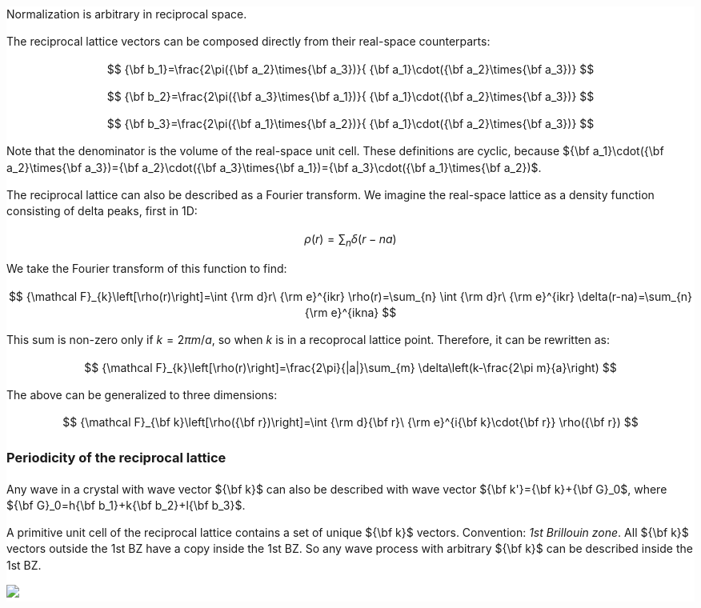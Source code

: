 Normalization is arbitrary in reciprocal space.

The reciprocal lattice vectors can be composed directly from their real-space counterparts:

$$
{\bf b_1}=\frac{2\pi({\bf a_2}\times{\bf a_3})}{ {\bf a_1}\cdot({\bf a_2}\times{\bf a_3})}
$$

$$
{\bf b_2}=\frac{2\pi({\bf a_3}\times{\bf a_1})}{ {\bf a_1}\cdot({\bf a_2}\times{\bf a_3})}
$$

$$
{\bf b_3}=\frac{2\pi({\bf a_1}\times{\bf a_2})}{ {\bf a_1}\cdot({\bf a_2}\times{\bf a_3})}
$$

Note that the denominator is the volume of the real-space unit cell. These definitions are cyclic, because ${\bf a_1}\cdot({\bf a_2}\times{\bf a_3})={\bf a_2}\cdot({\bf a_3}\times{\bf a_1})={\bf a_3}\cdot({\bf a_1}\times{\bf a_2})$.

The reciprocal lattice can also be described as a Fourier transform. We imagine the real-space lattice as a density function consisting of delta peaks, first in 1D:

$$
\rho(r)=\sum_{n} \delta(r-na)
$$

We take the Fourier transform of this function to find:

$$
{\mathcal F}_{k}\left[\rho(r)\right]=\int {\rm d}r\ {\rm e}^{ikr} \rho(r)=\sum_{n} \int {\rm d}r\ {\rm e}^{ikr} \delta(r-na)=\sum_{n} {\rm e}^{ikna}
$$

This sum is non-zero only if $k=2\pi m/a$, so when $k$ is in a recoprocal lattice point. Therefore, it can be rewritten as:

$$
{\mathcal F}_{k}\left[\rho(r)\right]=\frac{2\pi}{|a|}\sum_{m} \delta\left(k-\frac{2\pi m}{a}\right)
$$

The above can be generalized to three dimensions:

$$
{\mathcal F}_{\bf k}\left[\rho({\bf r})\right]=\int {\rm d}{\bf r}\ {\rm e}^{i{\bf k}\cdot{\bf r}} \rho({\bf r})
$$

### Periodicity of the reciprocal lattice
Any wave in a crystal with wave vector ${\bf k}$ can also be described with wave vector ${\bf k'}={\bf k}+{\bf G}_0$, where ${\bf G}_0=h{\bf b_1}+k{\bf b_2}+l{\bf b_3}$.

A primitive unit cell of the reciprocal lattice contains a set of unique ${\bf k}$ vectors. Convention: _1st Brillouin zone_. All ${\bf k}$ vectors outside the 1st BZ have a copy inside the 1st BZ. So any wave process with arbitrary ${\bf k}$ can be described inside the 1st BZ.

![](figures/brillouin_mod.svg)
